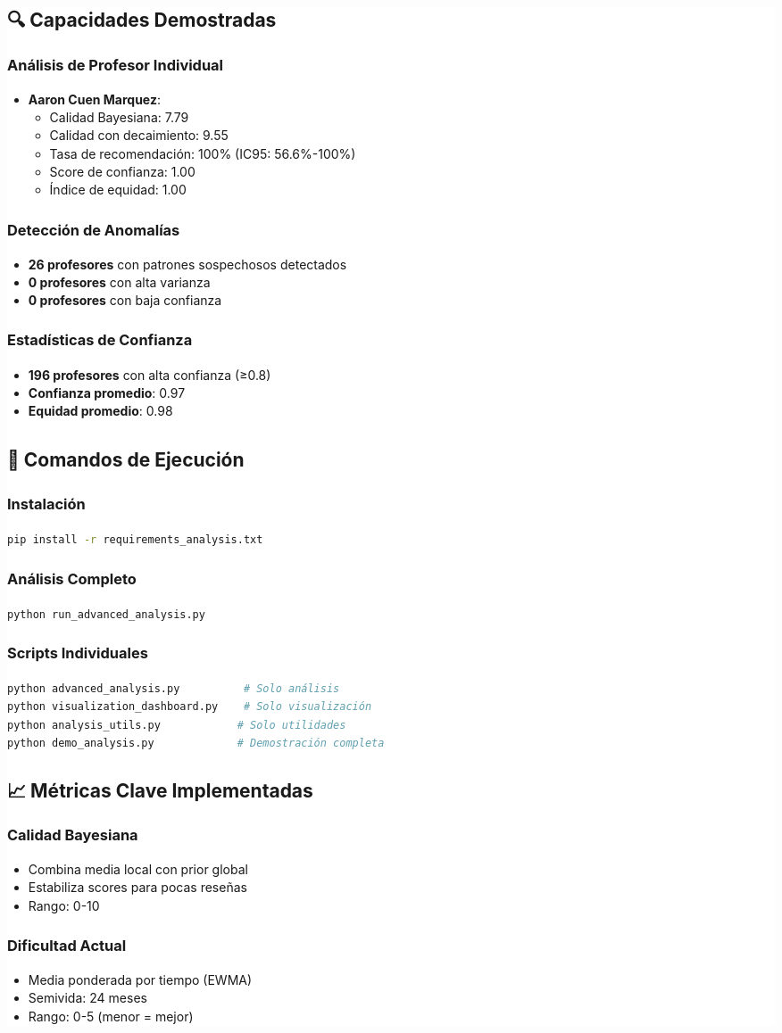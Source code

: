 ## 🔍 Capacidades Demostradas

### Análisis de Profesor Individual
- **Aaron Cuen Marquez**:
  - Calidad Bayesiana: 7.79
  - Calidad con decaimiento: 9.55
  - Tasa de recomendación: 100% (IC95: 56.6%-100%)
  - Score de confianza: 1.00
  - Índice de equidad: 1.00

### Detección de Anomalías
- **26 profesores** con patrones sospechosos detectados
- **0 profesores** con alta varianza
- **0 profesores** con baja confianza

### Estadísticas de Confianza
- **196 profesores** con alta confianza (≥0.8)
- **Confianza promedio**: 0.97
- **Equidad promedio**: 0.98

## 🚀 Comandos de Ejecución

### Instalación
```bash
pip install -r requirements_analysis.txt
```

### Análisis Completo
```bash
python run_advanced_analysis.py
```

### Scripts Individuales
```bash
python advanced_analysis.py          # Solo análisis
python visualization_dashboard.py    # Solo visualización
python analysis_utils.py            # Solo utilidades
python demo_analysis.py             # Demostración completa
```

## 📈 Métricas Clave Implementadas

### Calidad Bayesiana
- Combina media local con prior global
- Estabiliza scores para pocas reseñas
- Rango: 0-10

### Dificultad Actual
- Media ponderada por tiempo (EWMA)
- Semivida: 24 meses
- Rango: 0-5 (menor = mejor)
